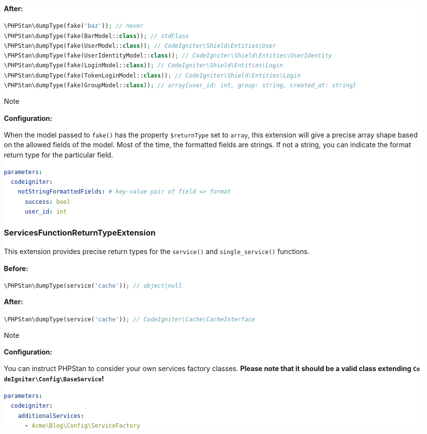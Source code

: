 **After:**
```php
\PHPStan\dumpType(fake('baz')); // never
\PHPStan\dumpType(fake(BarModel::class)); // stdClass
\PHPStan\dumpType(fake(UserModel::class)); // CodeIgniter\Shield\Entities\User
\PHPStan\dumpType(fake(UserIdentityModel::class)); // CodeIgniter\Shield\Entities\UserIdentity
\PHPStan\dumpType(fake(LoginModel::class)); // CodeIgniter\Shield\Entities\Login
\PHPStan\dumpType(fake(TokenLoginModel::class)); // CodeIgniter\Shield\Entities\Login
\PHPStan\dumpType(fake(GroupModel::class)); // array{user_id: int, group: string, created_at: string}

```

> [!NOTE]
> **Configuration:**
>
> When the model passed to `fake()` has the property `$returnType` set to `array`, this extension will give
> a precise array shape based on the allowed fields of the model. Most of the time, the formatted fields are
> strings. If not a string, you can indicate the format return type for the particular field.
>
> ```yml
> parameters:
>   codeigniter:
>     notStringFormattedFields: # key-value pair of field => format
>       success: bool
>       user_id: int
> ```

### ServicesFunctionReturnTypeExtension

This extension provides precise return types for the `service()` and `single_service()` functions.

**Before:**
```php
\PHPStan\dumpType(service('cache')); // object|null

```

**After:**
```php
\PHPStan\dumpType(service('cache')); // CodeIgniter\Cache\CacheInterface
```

> [!NOTE]
> **Configuration:**
>
> You can instruct PHPStan to consider your own services factory classes.
> **Please note that it should be a valid class extending `CodeIgniter\Config\BaseService`!**
>
> ```yml
> parameters:
>   codeigniter:
>     additionalServices:
>       - Acme\Blog\Config\ServiceFactory
> ```
